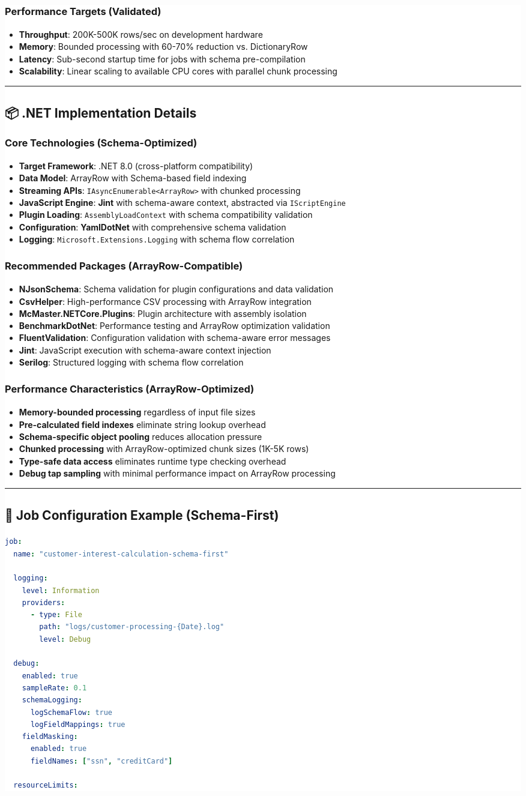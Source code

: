 ### Performance Targets (Validated)
- **Throughput**: 200K-500K rows/sec on development hardware
- **Memory**: Bounded processing with 60-70% reduction vs. DictionaryRow
- **Latency**: Sub-second startup time for jobs with schema pre-compilation
- **Scalability**: Linear scaling to available CPU cores with parallel chunk processing

---

## 📦 .NET Implementation Details

### Core Technologies (Schema-Optimized)
- **Target Framework**: .NET 8.0 (cross-platform compatibility)
- **Data Model**: ArrayRow with Schema-based field indexing
- **Streaming APIs**: `IAsyncEnumerable<ArrayRow>` with chunked processing
- **JavaScript Engine**: **Jint** with schema-aware context, abstracted via `IScriptEngine`
- **Plugin Loading**: `AssemblyLoadContext` with schema compatibility validation
- **Configuration**: **YamlDotNet** with comprehensive schema validation
- **Logging**: `Microsoft.Extensions.Logging` with schema flow correlation

### Recommended Packages (ArrayRow-Compatible)
- **NJsonSchema**: Schema validation for plugin configurations and data validation
- **CsvHelper**: High-performance CSV processing with ArrayRow integration
- **McMaster.NETCore.Plugins**: Plugin architecture with assembly isolation
- **BenchmarkDotNet**: Performance testing and ArrayRow optimization validation
- **FluentValidation**: Configuration validation with schema-aware error messages
- **Jint**: JavaScript execution with schema-aware context injection
- **Serilog**: Structured logging with schema flow correlation

### Performance Characteristics (ArrayRow-Optimized)
- **Memory-bounded processing** regardless of input file sizes
- **Pre-calculated field indexes** eliminate string lookup overhead
- **Schema-specific object pooling** reduces allocation pressure
- **Chunked processing** with ArrayRow-optimized chunk sizes (1K-5K rows)
- **Type-safe data access** eliminates runtime type checking overhead
- **Debug tap sampling** with minimal performance impact on ArrayRow processing

---

## 📁 Job Configuration Example (Schema-First)

```yaml
job:
  name: "customer-interest-calculation-schema-first"
  
  logging:
    level: Information
    providers:
      - type: File
        path: "logs/customer-processing-{Date}.log"
        level: Debug
  
  debug:
    enabled: true
    sampleRate: 0.1
    schemaLogging:
      logSchemaFlow: true
      logFieldMappings: true
    fieldMasking:
      enabled: true
      fieldNames: ["ssn", "creditCard"]
  
  resourceLimits:
```
